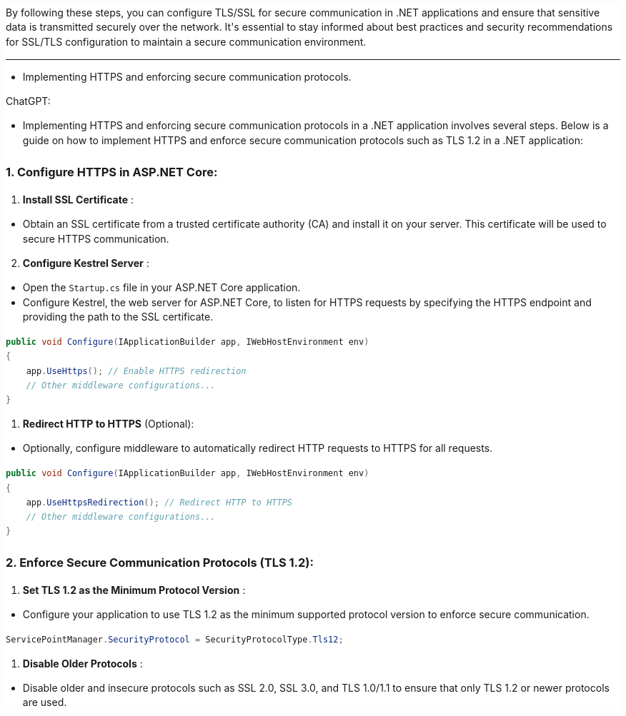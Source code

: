 By following these steps, you can configure TLS/SSL for secure communication in .NET applications and ensure that sensitive data is transmitted securely over the network. It's essential to stay informed about best practices and security recommendations for SSL/TLS configuration to maintain a secure communication environment.

--- 
- Implementing HTTPS and enforcing secure communication protocols.

ChatGPT: 
- Implementing HTTPS and enforcing secure communication protocols in a .NET application involves several steps. Below is a guide on how to implement HTTPS and enforce secure communication protocols such as TLS 1.2 in a .NET application:
### 1. Configure HTTPS in ASP.NET Core: 
1. **Install SSL Certificate** :
- Obtain an SSL certificate from a trusted certificate authority (CA) and install it on your server. This certificate will be used to secure HTTPS communication. 
2. **Configure Kestrel Server** : 
- Open the `Startup.cs` file in your ASP.NET Core application.
- Configure Kestrel, the web server for ASP.NET Core, to listen for HTTPS requests by specifying the HTTPS endpoint and providing the path to the SSL certificate.

```csharp
public void Configure(IApplicationBuilder app, IWebHostEnvironment env)
{
    app.UseHttps(); // Enable HTTPS redirection
    // Other middleware configurations...
}
```

 
1. **Redirect HTTP to HTTPS**  (Optional):
- Optionally, configure middleware to automatically redirect HTTP requests to HTTPS for all requests.

```csharp
public void Configure(IApplicationBuilder app, IWebHostEnvironment env)
{
    app.UseHttpsRedirection(); // Redirect HTTP to HTTPS
    // Other middleware configurations...
}
```


### 2. Enforce Secure Communication Protocols (TLS 1.2): 
1. **Set TLS 1.2 as the Minimum Protocol Version** :
- Configure your application to use TLS 1.2 as the minimum supported protocol version to enforce secure communication.

```csharp
ServicePointManager.SecurityProtocol = SecurityProtocolType.Tls12;
```

 
1. **Disable Older Protocols** :
- Disable older and insecure protocols such as SSL 2.0, SSL 3.0, and TLS 1.0/1.1 to ensure that only TLS 1.2 or newer protocols are used.
